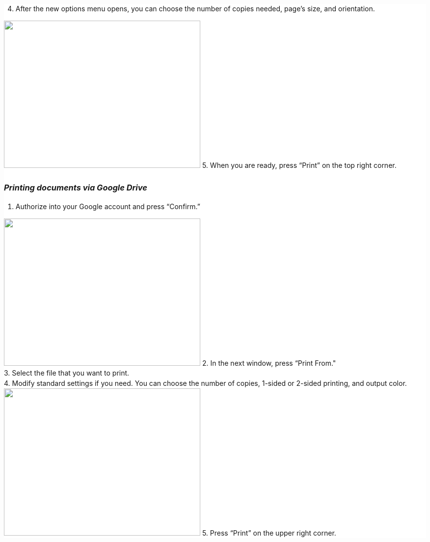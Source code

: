 4. After the new options menu opens, you can choose the number of copies needed, 
page’s size, and orientation. 
<img src="https://www.linkpicture.com/q/Wait.jpeg" width="400" height="300" />
5. When you are ready, press “Print” on the top right corner. 

### _Printing documents via Google Drive_ <a name="subparagraph1"></a>
1. Authorize into your Google account and press “Confirm.” 
<img src="https://www.linkpicture.com/q/6_20.jpeg" width="400" height="300" />
2. In the next window, press “Print From."
<br />
3. Select the file that you want to print.
<br />
4. Modify standard settings if you need. You can choose the number of copies, 1-sided or 2-sided printing, and output color. 
<img src="https://www.linkpicture.com/q/7_53.jpeg" width="400" height="300" />
5. Press “Print” on the upper right corner.     





